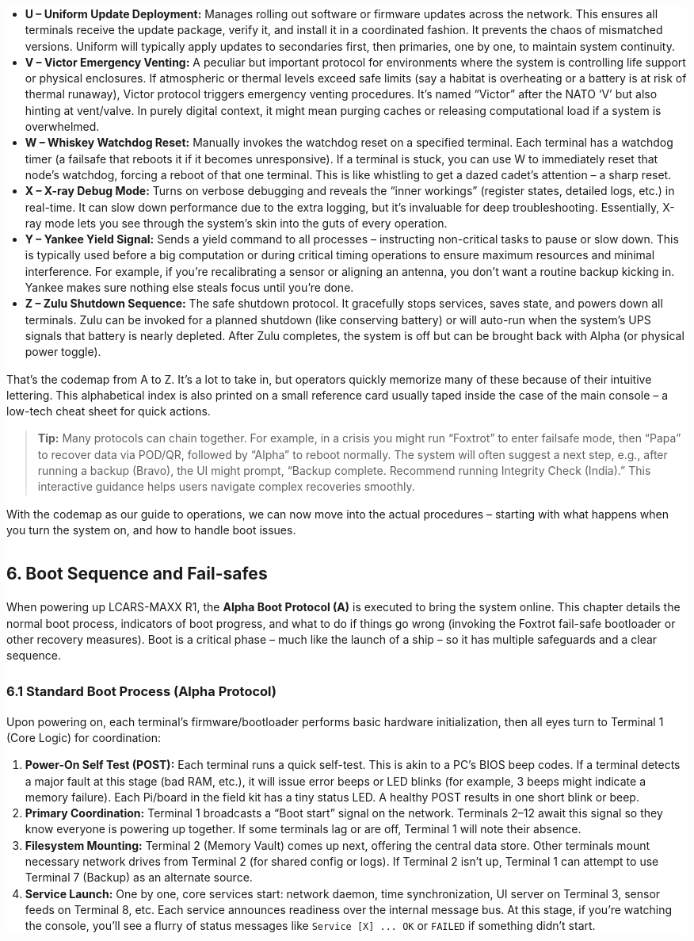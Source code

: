 - **U – Uniform Update Deployment:** Manages rolling out software or firmware updates across the network. This ensures all terminals receive the update package, verify it, and install it in a coordinated fashion. It prevents the chaos of mismatched versions. Uniform will typically apply updates to secondaries first, then primaries, one by one, to maintain system continuity.
- **V – Victor Emergency Venting:** A peculiar but important protocol for environments where the system is controlling life support or physical enclosures. If atmospheric or thermal levels exceed safe limits (say a habitat is overheating or a battery is at risk of thermal runaway), Victor protocol triggers emergency venting procedures. It’s named “Victor” after the NATO ‘V’ but also hinting at vent/valve. In purely digital context, it might mean purging caches or releasing computational load if a system is overwhelmed.
- **W – Whiskey Watchdog Reset:** Manually invokes the watchdog reset on a specified terminal. Each terminal has a watchdog timer (a failsafe that reboots it if it becomes unresponsive). If a terminal is stuck, you can use W to immediately reset that node’s watchdog, forcing a reboot of that one terminal. This is like whistling to get a dazed cadet’s attention – a sharp reset.
- **X – X-ray Debug Mode:** Turns on verbose debugging and reveals the “inner workings” (register states, detailed logs, etc.) in real-time. It can slow down performance due to the extra logging, but it’s invaluable for deep troubleshooting. Essentially, X-ray mode lets you see through the system’s skin into the guts of every operation.
- **Y – Yankee Yield Signal:** Sends a yield command to all processes – instructing non-critical tasks to pause or slow down. This is typically used before a big computation or during critical timing operations to ensure maximum resources and minimal interference. For example, if you’re recalibrating a sensor or aligning an antenna, you don’t want a routine backup kicking in. Yankee makes sure nothing else steals focus until you’re done.
- **Z – Zulu Shutdown Sequence:** The safe shutdown protocol. It gracefully stops services, saves state, and powers down all terminals. Zulu can be invoked for a planned shutdown (like conserving battery) or will auto-run when the system’s UPS signals that battery is nearly depleted. After Zulu completes, the system is off but can be brought back with Alpha (or physical power toggle).

That’s the codemap from A to Z. It’s a lot to take in, but operators quickly memorize many of these because of their intuitive lettering. This alphabetical index is also printed on a small reference card usually taped inside the case of the main console – a low-tech cheat sheet for quick actions.

> **Tip:** Many protocols can chain together. For example, in a crisis you might run “Foxtrot” to enter failsafe mode, then “Papa” to recover data via POD/QR, followed by “Alpha” to reboot normally. The system will often suggest a next step, e.g., after running a backup (Bravo), the UI might prompt, “Backup complete. Recommend running Integrity Check (India).” This interactive guidance helps users navigate complex recoveries smoothly.

With the codemap as our guide to operations, we can now move into the actual procedures – starting with what happens when you turn the system on, and how to handle boot issues.

## 6. Boot Sequence and Fail-safes
When powering up LCARS-MAXX R1, the **Alpha Boot Protocol (A)** is executed to bring the system online. This chapter details the normal boot process, indicators of boot progress, and what to do if things go wrong (invoking the Foxtrot fail-safe bootloader or other recovery measures). Boot is a critical phase – much like the launch of a ship – so it has multiple safeguards and a clear sequence.

### 6.1 Standard Boot Process (Alpha Protocol)
Upon powering on, each terminal’s firmware/bootloader performs basic hardware initialization, then all eyes turn to Terminal 1 (Core Logic) for coordination:
1. **Power-On Self Test (POST):** Each terminal runs a quick self-test. This is akin to a PC’s BIOS beep codes. If a terminal detects a major fault at this stage (bad RAM, etc.), it will issue error beeps or LED blinks (for example, 3 beeps might indicate a memory failure). Each Pi/board in the field kit has a tiny status LED. A healthy POST results in one short blink or beep.
2. **Primary Coordination:** Terminal 1 broadcasts a “Boot start” signal on the network. Terminals 2–12 await this signal so they know everyone is powering up together. If some terminals lag or are off, Terminal 1 will note their absence.
3. **Filesystem Mounting:** Terminal 2 (Memory Vault) comes up next, offering the central data store. Other terminals mount necessary network drives from Terminal 2 (for shared config or logs). If Terminal 2 isn’t up, Terminal 1 can attempt to use Terminal 7 (Backup) as an alternate source.
4. **Service Launch:** One by one, core services start: network daemon, time synchronization, UI server on Terminal 3, sensor feeds on Terminal 8, etc. Each service announces readiness over the internal message bus. At this stage, if you’re watching the console, you’ll see a flurry of status messages like `Service [X] ... OK` or `FAILED` if something didn’t start.